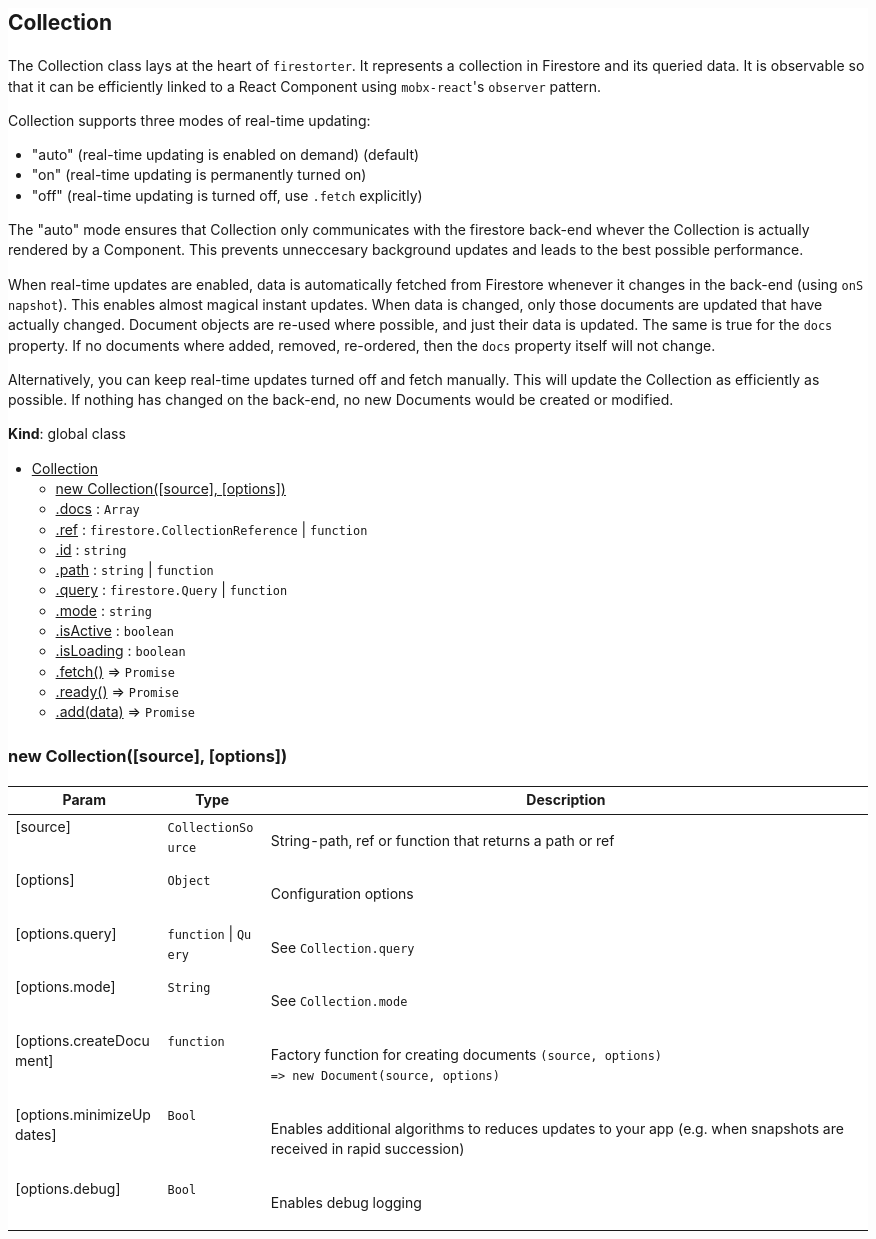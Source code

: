 <a name="Collection"></a>

## Collection
<p>The Collection class lays at the heart of <code>firestorter</code>.
It represents a collection in Firestore and its queried data. It is
observable so that it can be efficiently linked to a React Component
using <code>mobx-react</code>'s <code>observer</code> pattern.</p>
<p>Collection supports three modes of real-time updating:</p>
<ul>
<li>&quot;auto&quot; (real-time updating is enabled on demand) (default)</li>
<li>&quot;on&quot; (real-time updating is permanently turned on)</li>
<li>&quot;off&quot; (real-time updating is turned off, use <code>.fetch</code> explicitly)</li>
</ul>
<p>The &quot;auto&quot; mode ensures that Collection only communicates with
the firestore back-end whever the Collection is actually
rendered by a Component. This prevents unneccesary background
updates and leads to the best possible performance.</p>
<p>When real-time updates are enabled, data is automatically fetched
from Firestore whenever it changes in the back-end (using <code>onSnapshot</code>).
This enables almost magical instant updates. When data is changed,
only those documents are updated that have actually changed. Document
objects are re-used where possible, and just their data is updated.
The same is true for the <code>docs</code> property. If no documents where
added, removed, re-ordered, then the <code>docs</code> property itself will not
change.</p>
<p>Alternatively, you can keep real-time updates turned off and fetch
manually. This will update the Collection as efficiently as possible.
If nothing has changed on the back-end, no new Documents would be
created or modified.</p>

**Kind**: global class  

* [Collection](#Collection)
    * [new Collection([source], [options])](#new_Collection_new)
    * [.docs](#Collection+docs) : <code>Array</code>
    * [.ref](#Collection+ref) : <code>firestore.CollectionReference</code> \| <code>function</code>
    * [.id](#Collection+id) : <code>string</code>
    * [.path](#Collection+path) : <code>string</code> \| <code>function</code>
    * [.query](#Collection+query) : <code>firestore.Query</code> \| <code>function</code>
    * [.mode](#Collection+mode) : <code>string</code>
    * [.isActive](#Collection+isActive) : <code>boolean</code>
    * [.isLoading](#Collection+isLoading) : <code>boolean</code>
    * [.fetch()](#Collection+fetch) ⇒ <code>Promise</code>
    * [.ready()](#Collection+ready) ⇒ <code>Promise</code>
    * [.add(data)](#Collection+add) ⇒ <code>Promise</code>

<a name="new_Collection_new"></a>

### new Collection([source], [options])

| Param | Type | Description |
| --- | --- | --- |
| [source] | <code>CollectionSource</code> | <p>String-path, ref or function that returns a path or ref</p> |
| [options] | <code>Object</code> | <p>Configuration options</p> |
| [options.query] | <code>function</code> \| <code>Query</code> | <p>See <code>Collection.query</code></p> |
| [options.mode] | <code>String</code> | <p>See <code>Collection.mode</code></p> |
| [options.createDocument] | <code>function</code> | <p>Factory function for creating documents <code>(source, options) =&gt; new Document(source, options)</code></p> |
| [options.minimizeUpdates] | <code>Bool</code> | <p>Enables additional algorithms to reduces updates to your app (e.g. when snapshots are received in rapid succession)</p> |
| [options.debug] | <code>Bool</code> | <p>Enables debug logging</p> |